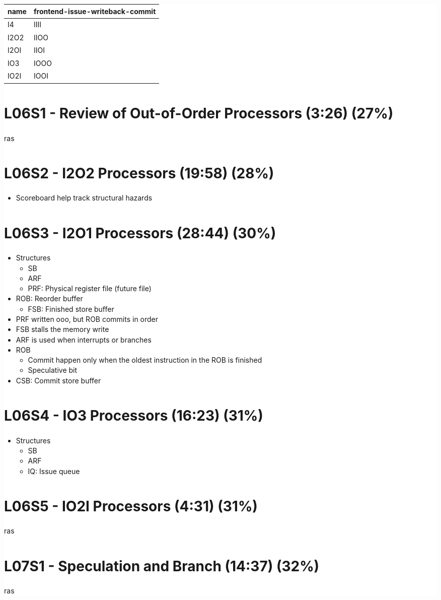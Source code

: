 | name | frontend-issue-writeback-commit |
|------|---------------------------------|
| I4   | IIII                            |
| I2O2 | IIOO                            |
| I2OI | IIOI                            |
| IO3  | IOOO                            |
| IO2I | IOOI                            |

# L06S1 - Review of Out-of-Order Processors (3:26) (27%)
ras

# L06S2 - I2O2 Processors (19:58) (28%)
- Scoreboard help track structural hazards

# L06S3 - I2O1 Processors (28:44) (30%)
- Structures
  - SB
  - ARF
  - PRF: Physical register file (future file)
- ROB: Reorder buffer
  - FSB: Finished store buffer
- PRF written ooo, but ROB commits in order
- FSB stalls the memory write
- ARF is used when interrupts or branches
- ROB
  - Commit happen only when the oldest instruction in the ROB is finished
  - Speculative bit
- CSB: Commit store buffer

# L06S4 - IO3 Processors (16:23) (31%)
- Structures
  - SB
  - ARF
  - IQ: Issue queue

# L06S5 - IO2I Processors (4:31) (31%)
ras

# L07S1 - Speculation and Branch (14:37) (32%)
ras
